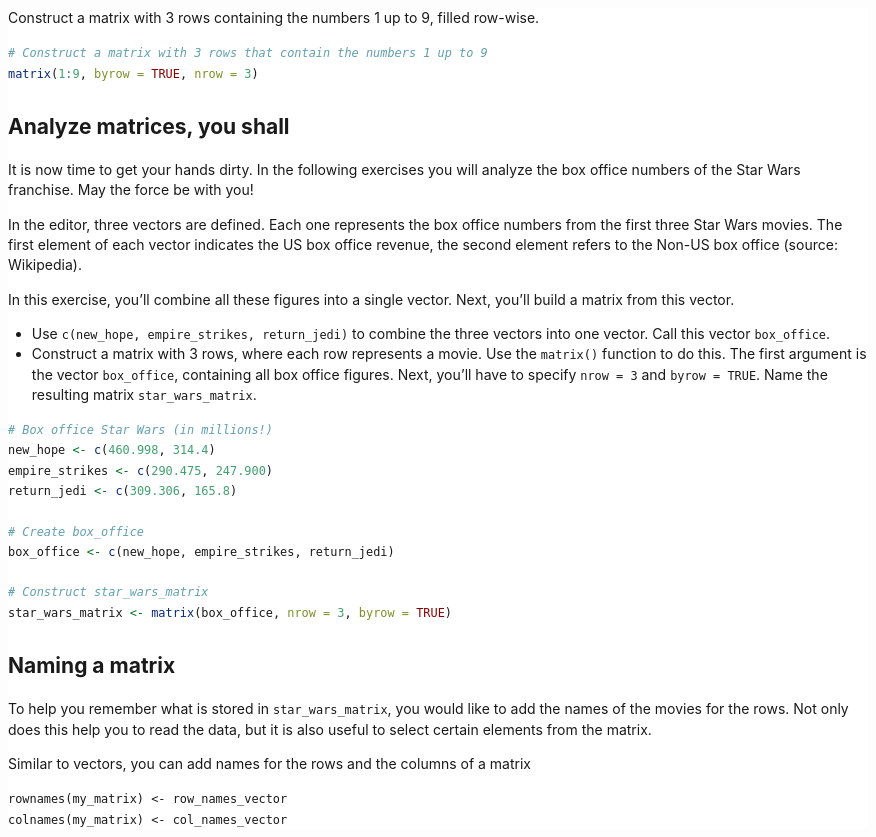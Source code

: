 Construct a matrix with 3 rows containing the numbers 1 up to 9, filled
row-wise.

``` r
# Construct a matrix with 3 rows that contain the numbers 1 up to 9
matrix(1:9, byrow = TRUE, nrow = 3)
```

## Analyze matrices, you shall

It is now time to get your hands dirty. In the following exercises you
will analyze the box office numbers of the Star Wars franchise. May the
force be with you!

In the editor, three vectors are defined. Each one represents the box
office numbers from the first three Star Wars movies. The first element
of each vector indicates the US box office revenue, the second element
refers to the Non-US box office (source: Wikipedia).

In this exercise, you’ll combine all these figures into a single vector.
Next, you’ll build a matrix from this vector.

- Use `c(new_hope, empire_strikes, return_jedi)` to combine the three
  vectors into one vector. Call this vector `box_office`.
- Construct a matrix with 3 rows, where each row represents a movie. Use
  the `matrix()` function to do this. The first argument is the vector
  `box_office`, containing all box office figures. Next, you’ll have to
  specify `nrow = 3` and `byrow = TRUE`. Name the resulting matrix
  `star_wars_matrix`.

``` r
# Box office Star Wars (in millions!)
new_hope <- c(460.998, 314.4)
empire_strikes <- c(290.475, 247.900)
return_jedi <- c(309.306, 165.8)

# Create box_office
box_office <- c(new_hope, empire_strikes, return_jedi)

# Construct star_wars_matrix
star_wars_matrix <- matrix(box_office, nrow = 3, byrow = TRUE) 
```

## Naming a matrix

To help you remember what is stored in `star_wars_matrix`, you would
like to add the names of the movies for the rows. Not only does this
help you to read the data, but it is also useful to select certain
elements from the matrix.

Similar to vectors, you can add names for the rows and the columns of a
matrix

    rownames(my_matrix) <- row_names_vector
    colnames(my_matrix) <- col_names_vector
